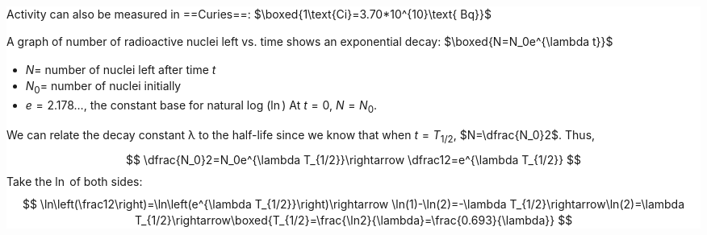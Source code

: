 Activity can also be measured in ==Curies==: $\boxed{1\text{Ci}=3.70*10^{10}\text{ Bq}}$ 

A graph of number of radioactive nuclei left vs. time shows an exponential decay: $\boxed{N=N_0e^{\lambda t}}$ 
- $N=$ number of nuclei left after time $t$ 
- $N_0=$ number of nuclei initially
- $e=2.178\dots$, the constant base for natural log ($\ln$)
At $t=0$, $N=N_0$.

We can relate the decay constant λ to the half-life since we know that when $t=T_{1/2}$, $N=\dfrac{N_0}2$. Thus,
$$ \dfrac{N_0}2=N_0e^{\lambda T_{1/2}}\rightarrow \dfrac12=e^{\lambda T_{1/2}} $$
Take the $\ln$ of both sides:
$$ \ln\left(\frac12\right)=\ln\left(e^{\lambda T_{1/2}}\right)\rightarrow \ln(1)-\ln(2)=-\lambda T_{1/2}\rightarrow\ln(2)=\lambda T_{1/2}\rightarrow\boxed{T_{1/2}=\frac{\ln2}{\lambda}=\frac{0.693}{\lambda}} $$

[^1]: Most boron atoms have 6 neutrons (81.1%), but some (18.9%) have only 5 neutrons.
[^2]: Continued in [[3_senior_year!/semester2/physics/ch. 31 - nuclear physics and radioactivity#Radioactivity 2\|Radioactivity 2]].
[^3]: "Neutrino" means little neutral one.